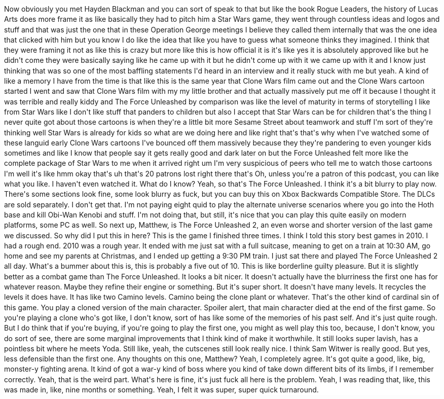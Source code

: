 Now obviously you met Hayden Blackman and you can sort of speak to that but like the book Rogue Leaders, the history of Lucas Arts does more frame it as like basically they had to pitch him a Star Wars game, they went through countless ideas and logos and stuff and that was just the one that in these Operation George meetings I believe they called them internally that was the one idea that clicked with him but you know I do like the idea that like you have to guess what someone thinks they imagined.
I think that they were framing it not as like this is crazy but more like this is how official it is it's like yes it is absolutely approved like but he didn't come they were basically saying like he came up with it but he didn't come up with it we came up with it and I know just thinking that was so one of the most baffling statements I'd heard in an interview and it really stuck with me but yeah.
A kind of like a memory I have from the time is that like this is the same year that Clone Wars film came out and the Clone Wars cartoon started I went and saw that Clone Wars film with my my little brother and that actually massively put me off it because I thought it was terrible and really kiddy and The Force Unleashed by comparison was like the level of maturity in terms of storytelling I like from Star Wars like I don't like stuff that panders to children but also I accept that Star Wars can be for children that's the thing I never quite got about those cartoons is when they're a little bit more Sesame Street about teamwork and stuff I'm sort of they're thinking well Star Wars is already for kids so what are we doing here and like right that's that's why when I've watched some of these languid early Clone Wars cartoons I've bounced off them massively because they they're pandering to even younger kids sometimes and like I know that people say it gets really good and dark later on but the Force Unleashed felt more like the complete package of Star Wars to me when it arrived right um I'm very suspicious of peers who tell me to watch those cartoons I'm well it's like hmm okay that's uh that's 20 patrons lost right there that's Oh, unless you're a patron of this podcast, you can like what you like.
I haven't even watched it. What do I know?
Yeah, so that's The Force Unleashed. I think it's a bit blurry to play now. There's some sections look fine, some look blurry as fuck, but you can buy this on Xbox Backwards Compatible Store.
The DLCs are sold separately. I don't get that. I'm not paying eight quid to play the alternate universe scenarios where you go into the Hoth base and kill Obi-Wan Kenobi and stuff.
I'm not doing that, but still, it's nice that you can play this quite easily on modern platforms, some PC as well. So next up, Matthew, is The Force Unleashed 2, an even worse and shorter version of the last game we discussed. So why did I put this in here?
This is the game I finished three times. I think I told this story best games in 2010. I had a rough end.
2010 was a rough year. It ended with me just sat with a full suitcase, meaning to get on a train at 10:30 AM, go home and see my parents at Christmas, and I ended up getting a 9:30 PM train. I just sat there and played The Force Unleashed 2 all day.
What's a bummer about this is, this is probably a five out of 10. This is like borderline guilty pleasure. But it is slightly better as a combat game than The Force Unleashed.
It looks a bit nicer. It doesn't actually have the blurriness the first one has for whatever reason. Maybe they refine their engine or something.
But it's super short. It doesn't have many levels. It recycles the levels it does have.
It has like two Camino levels. Camino being the clone plant or whatever. That's the other kind of cardinal sin of this game.
You play a cloned version of the main character. Spoiler alert, that main character died at the end of the first game. So you're playing a clone who's got like, I don't know, sort of has like some of the memories of his past self.
And it's just quite rough. But I do think that if you're buying, if you're going to play the first one, you might as well play this too, because, I don't know, you do sort of see, there are some marginal improvements that I think kind of make it worthwhile. It still looks super lavish, has a pointless bit where he meets Yoda.
Still like, yeah, the cutscenes still look really nice. I think Sam Witwer is really good. But yes, less defensible than the first one.
Any thoughts on this one, Matthew?
Yeah, I completely agree. It's got quite a good, like, big, monster-y fighting arena. It kind of got a war-y kind of boss where you kind of take down different bits of its limbs, if I remember correctly.
Yeah, that is the weird part.
What's here is fine, it's just fuck all here is the problem.
Yeah, I was reading that, like, this was made in, like, nine months or something.
Yeah, I felt it was super, super quick turnaround.
